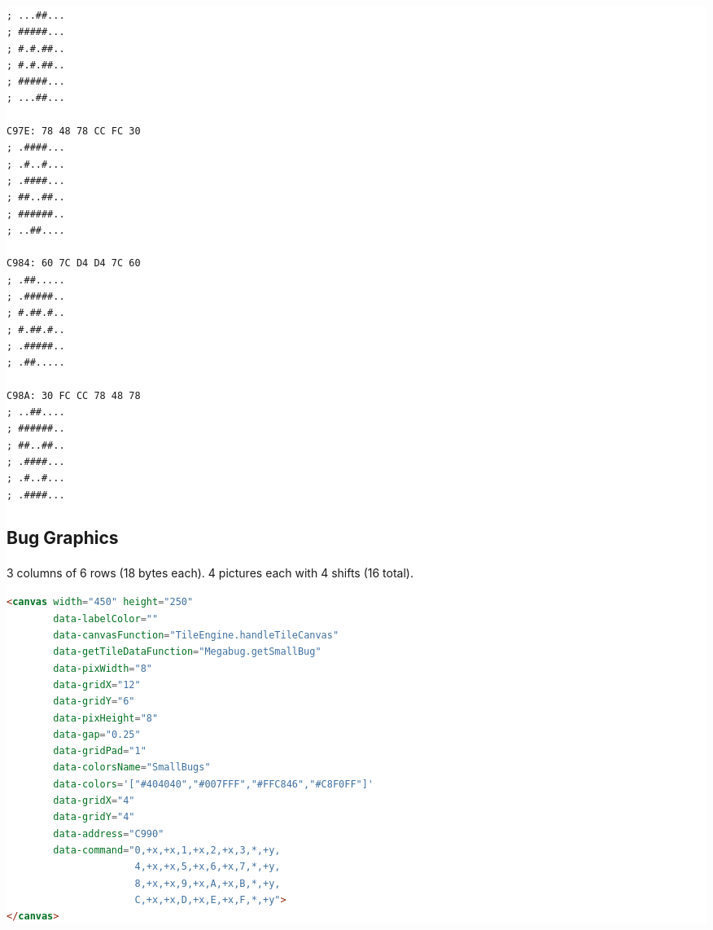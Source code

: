```code
; ...##...
; #####...
; #.#.##..
; #.#.##..
; #####...
; ...##...
 
C97E: 78 48 78 CC FC 30 
; .####...
; .#..#...
; .####...
; ##..##..
; ######..
; ..##....

C984: 60 7C D4 D4 7C 60
; .##.....
; .#####..
; #.##.#..
; #.##.#..
; .#####..
; .##.....
 
C98A: 30 FC CC 78 48 78
; ..##....
; ######..
; ##..##..
; .####...
; .#..#...
; .####...
```

## Bug Graphics
3 columns of 6 rows (18 bytes each). 4 pictures each with 4 shifts (16 total).

```html
<canvas width="450" height="250"
        data-labelColor=""
        data-canvasFunction="TileEngine.handleTileCanvas"
        data-getTileDataFunction="Megabug.getSmallBug"
        data-pixWidth="8"
        data-gridX="12"
        data-gridY="6"
        data-pixHeight="8"
        data-gap="0.25"
        data-gridPad="1"
        data-colorsName="SmallBugs"
        data-colors='["#404040","#007FFF","#FFC846","#C8F0FF"]'
        data-gridX="4"
        data-gridY="4"
        data-address="C990"
        data-command="0,+x,+x,1,+x,2,+x,3,*,+y,
                      4,+x,+x,5,+x,6,+x,7,*,+y,
                      8,+x,+x,9,+x,A,+x,B,*,+y,
                      C,+x,+x,D,+x,E,+x,F,*,+y">
</canvas>
```
